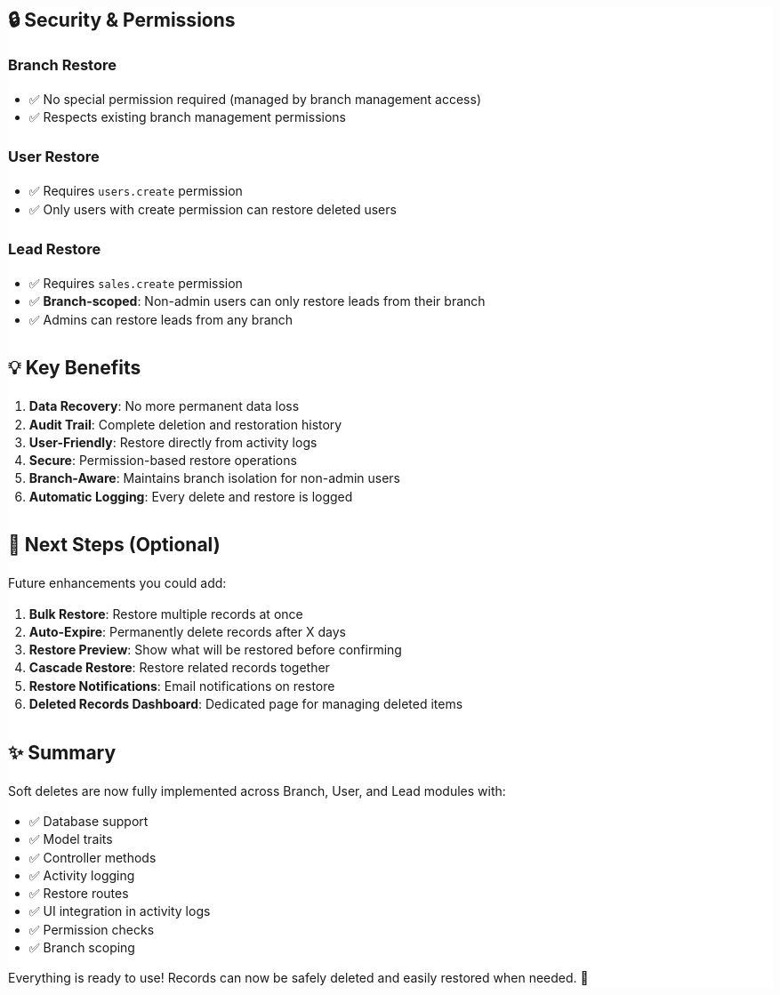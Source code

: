 ## 🔒 Security & Permissions

### Branch Restore
- ✅ No special permission required (managed by branch management access)
- ✅ Respects existing branch management permissions

### User Restore
- ✅ Requires `users.create` permission
- ✅ Only users with create permission can restore deleted users

### Lead Restore
- ✅ Requires `sales.create` permission
- ✅ **Branch-scoped**: Non-admin users can only restore leads from their branch
- ✅ Admins can restore leads from any branch

## 💡 Key Benefits

1. **Data Recovery**: No more permanent data loss
2. **Audit Trail**: Complete deletion and restoration history
3. **User-Friendly**: Restore directly from activity logs
4. **Secure**: Permission-based restore operations
5. **Branch-Aware**: Maintains branch isolation for non-admin users
6. **Automatic Logging**: Every delete and restore is logged

## 🚀 Next Steps (Optional)

Future enhancements you could add:

1. **Bulk Restore**: Restore multiple records at once
2. **Auto-Expire**: Permanently delete records after X days
3. **Restore Preview**: Show what will be restored before confirming
4. **Cascade Restore**: Restore related records together
5. **Restore Notifications**: Email notifications on restore
6. **Deleted Records Dashboard**: Dedicated page for managing deleted items

## ✨ Summary

Soft deletes are now fully implemented across Branch, User, and Lead modules with:
- ✅ Database support
- ✅ Model traits
- ✅ Controller methods
- ✅ Activity logging
- ✅ Restore routes
- ✅ UI integration in activity logs
- ✅ Permission checks
- ✅ Branch scoping

Everything is ready to use! Records can now be safely deleted and easily restored when needed. 🎉
